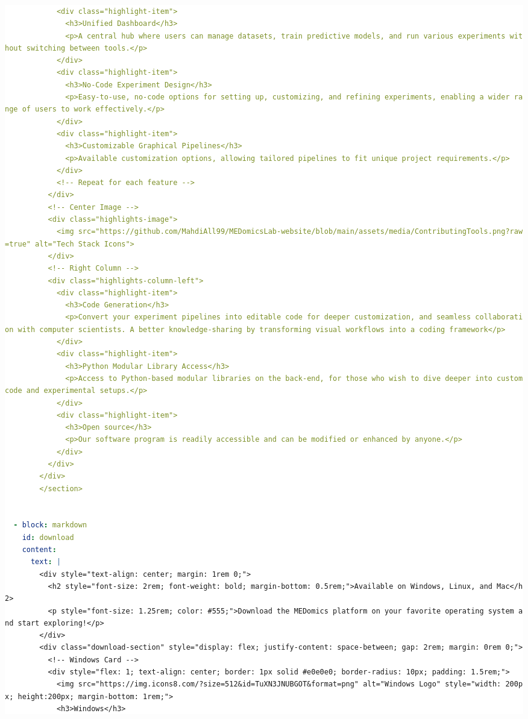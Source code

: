 ```yaml
            <div class="highlight-item">
              <h3>Unified Dashboard</h3>
              <p>A central hub where users can manage datasets, train predictive models, and run various experiments without switching between tools.</p>
            </div>
            <div class="highlight-item">
              <h3>No-Code Experiment Design</h3>
              <p>Easy-to-use, no-code options for setting up, customizing, and refining experiments, enabling a wider range of users to work effectively.</p>
            </div>
            <div class="highlight-item">
              <h3>Customizable Graphical Pipelines</h3>
              <p>Available customization options, allowing tailored pipelines to fit unique project requirements.</p>
            </div>
            <!-- Repeat for each feature -->
          </div>
          <!-- Center Image -->
          <div class="highlights-image">
            <img src="https://github.com/MahdiAll99/MEDomicsLab-website/blob/main/assets/media/ContributingTools.png?raw=true" alt="Tech Stack Icons">
          </div>
          <!-- Right Column -->
          <div class="highlights-column-left">
            <div class="highlight-item">
              <h3>Code Generation</h3>
              <p>Convert your experiment pipelines into editable code for deeper customization, and seamless collaboration with computer scientists. A better knowledge-sharing by transforming visual workflows into a coding framework</p>
            </div>
            <div class="highlight-item">
              <h3>Python Modular Library Access</h3>
              <p>Access to Python-based modular libraries on the back-end, for those who wish to dive deeper into custom code and experimental setups.</p>
            </div>
            <div class="highlight-item">
              <h3>Open source</h3>
              <p>Our software program is readily accessible and can be modified or enhanced by anyone.</p>
            </div>
          </div>
        </div>
        </section>
  

  - block: markdown
    id: download
    content:
      text: |
        <div style="text-align: center; margin: 1rem 0;">
          <h2 style="font-size: 2rem; font-weight: bold; margin-bottom: 0.5rem;">Available on Windows, Linux, and Mac</h2>
          <p style="font-size: 1.25rem; color: #555;">Download the MEDomics platform on your favorite operating system and start exploring!</p>
        </div>
        <div class="download-section" style="display: flex; justify-content: space-between; gap: 2rem; margin: 0rem 0;">
          <!-- Windows Card -->
          <div style="flex: 1; text-align: center; border: 1px solid #e0e0e0; border-radius: 10px; padding: 1.5rem;">
            <img src="https://img.icons8.com/?size=512&id=TuXN3JNUBGOT&format=png" alt="Windows Logo" style="width: 200px; height:200px; margin-bottom: 1rem;">
            <h3>Windows</h3>
```